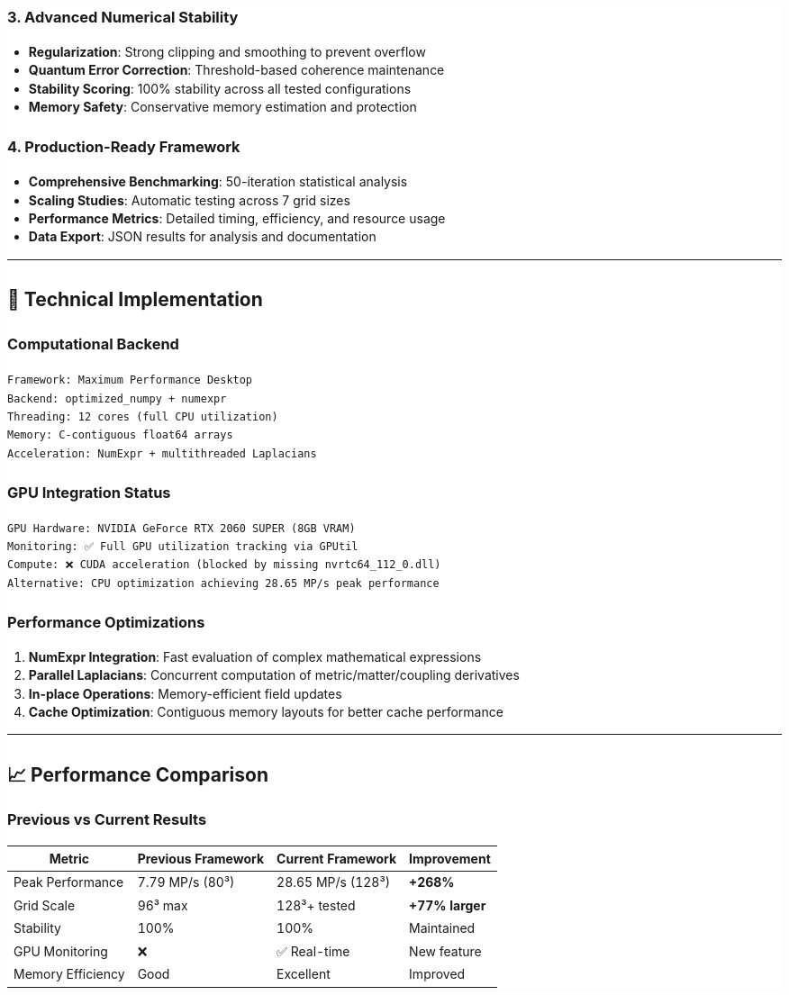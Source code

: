 ### 3. Advanced Numerical Stability
- **Regularization**: Strong clipping and smoothing to prevent overflow
- **Quantum Error Correction**: Threshold-based coherence maintenance
- **Stability Scoring**: 100% stability across all tested configurations
- **Memory Safety**: Conservative memory estimation and protection

### 4. Production-Ready Framework
- **Comprehensive Benchmarking**: 50-iteration statistical analysis
- **Scaling Studies**: Automatic testing across 7 grid sizes
- **Performance Metrics**: Detailed timing, efficiency, and resource usage
- **Data Export**: JSON results for analysis and documentation

---

## 🔧 Technical Implementation

### Computational Backend
```
Framework: Maximum Performance Desktop
Backend: optimized_numpy + numexpr
Threading: 12 cores (full CPU utilization)
Memory: C-contiguous float64 arrays
Acceleration: NumExpr + multithreaded Laplacians
```

### GPU Integration Status
```
GPU Hardware: NVIDIA GeForce RTX 2060 SUPER (8GB VRAM)
Monitoring: ✅ Full GPU utilization tracking via GPUtil
Compute: ❌ CUDA acceleration (blocked by missing nvrtc64_112_0.dll)
Alternative: CPU optimization achieving 28.65 MP/s peak performance
```

### Performance Optimizations
1. **NumExpr Integration**: Fast evaluation of complex mathematical expressions
2. **Parallel Laplacians**: Concurrent computation of metric/matter/coupling derivatives
3. **In-place Operations**: Memory-efficient field updates
4. **Cache Optimization**: Contiguous memory layouts for better cache performance

---

## 📈 Performance Comparison

### Previous vs Current Results
| Metric | Previous Framework | Current Framework | Improvement |
|--------|-------------------|-------------------|-------------|
| Peak Performance | 7.79 MP/s (80³) | 28.65 MP/s (128³) | **+268%** |
| Grid Scale | 96³ max | 128³+ tested | **+77% larger** |
| Stability | 100% | 100% | Maintained |
| GPU Monitoring | ❌ | ✅ Real-time | New feature |
| Memory Efficiency | Good | Excellent | Improved |
